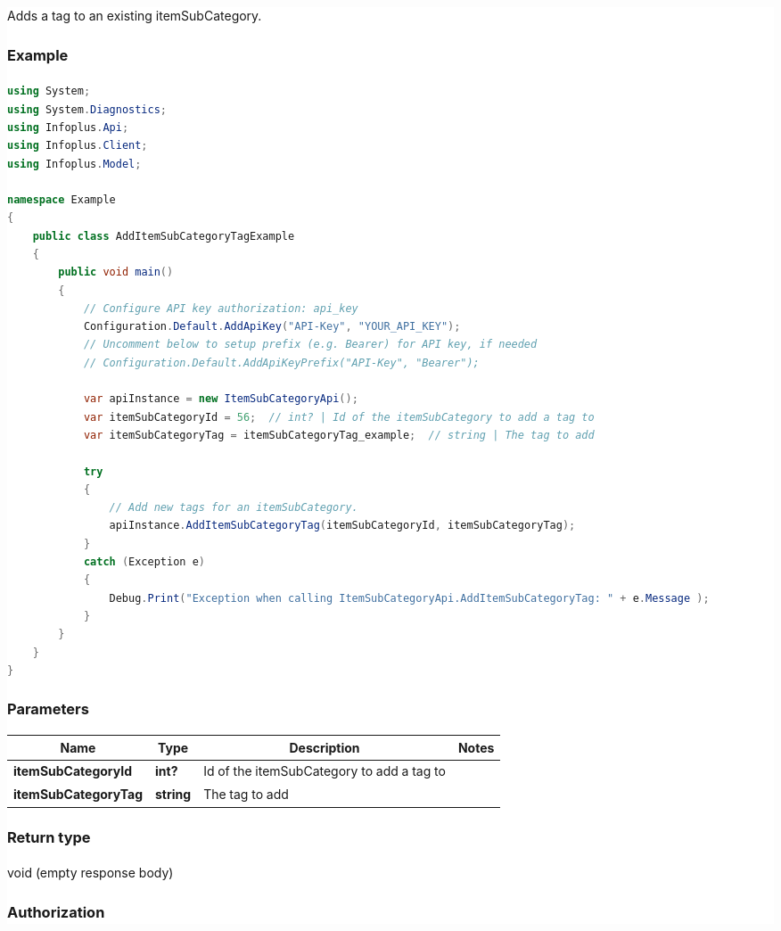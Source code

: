 Adds a tag to an existing itemSubCategory.

### Example
```csharp
using System;
using System.Diagnostics;
using Infoplus.Api;
using Infoplus.Client;
using Infoplus.Model;

namespace Example
{
    public class AddItemSubCategoryTagExample
    {
        public void main()
        {
            // Configure API key authorization: api_key
            Configuration.Default.AddApiKey("API-Key", "YOUR_API_KEY");
            // Uncomment below to setup prefix (e.g. Bearer) for API key, if needed
            // Configuration.Default.AddApiKeyPrefix("API-Key", "Bearer");

            var apiInstance = new ItemSubCategoryApi();
            var itemSubCategoryId = 56;  // int? | Id of the itemSubCategory to add a tag to
            var itemSubCategoryTag = itemSubCategoryTag_example;  // string | The tag to add

            try
            {
                // Add new tags for an itemSubCategory.
                apiInstance.AddItemSubCategoryTag(itemSubCategoryId, itemSubCategoryTag);
            }
            catch (Exception e)
            {
                Debug.Print("Exception when calling ItemSubCategoryApi.AddItemSubCategoryTag: " + e.Message );
            }
        }
    }
}
```

### Parameters

Name | Type | Description  | Notes
------------- | ------------- | ------------- | -------------
 **itemSubCategoryId** | **int?**| Id of the itemSubCategory to add a tag to | 
 **itemSubCategoryTag** | **string**| The tag to add | 

### Return type

void (empty response body)

### Authorization

